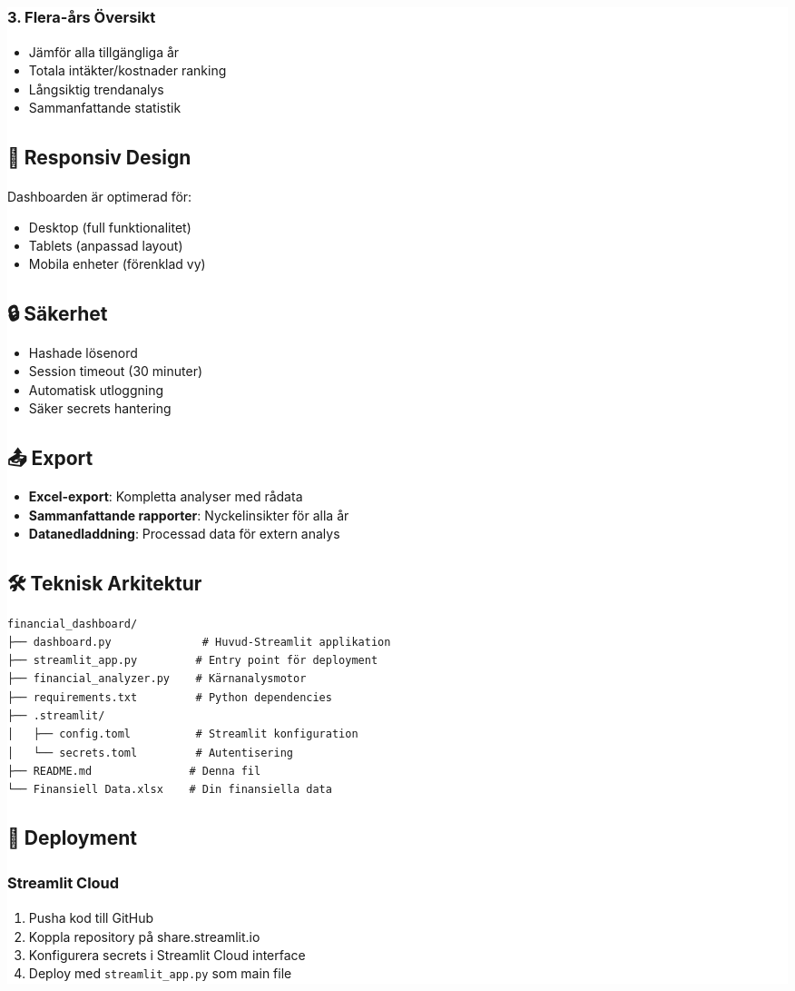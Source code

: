 ### 3. Flera-års Översikt
- Jämför alla tillgängliga år
- Totala intäkter/kostnader ranking
- Långsiktig trendanalys
- Sammanfattande statistik

## 📱 Responsiv Design

Dashboarden är optimerad för:
- Desktop (full funktionalitet)
- Tablets (anpassad layout)
- Mobila enheter (förenklad vy)

## 🔒 Säkerhet

- Hashade lösenord
- Session timeout (30 minuter)
- Automatisk utloggning
- Säker secrets hantering

## 📤 Export

- **Excel-export**: Kompletta analyser med rådata
- **Sammanfattande rapporter**: Nyckelinsikter för alla år
- **Datanedladdning**: Processad data för extern analys

## 🛠️ Teknisk Arkitektur

```
financial_dashboard/
├── dashboard.py              # Huvud-Streamlit applikation
├── streamlit_app.py         # Entry point för deployment
├── financial_analyzer.py    # Kärnanalysmotor
├── requirements.txt         # Python dependencies
├── .streamlit/
│   ├── config.toml          # Streamlit konfiguration
│   └── secrets.toml         # Autentisering
├── README.md               # Denna fil
└── Finansiell Data.xlsx    # Din finansiella data
```

## 🚀 Deployment

### Streamlit Cloud
1. Pusha kod till GitHub
2. Koppla repository på share.streamlit.io
3. Konfigurera secrets i Streamlit Cloud interface
4. Deploy med `streamlit_app.py` som main file
